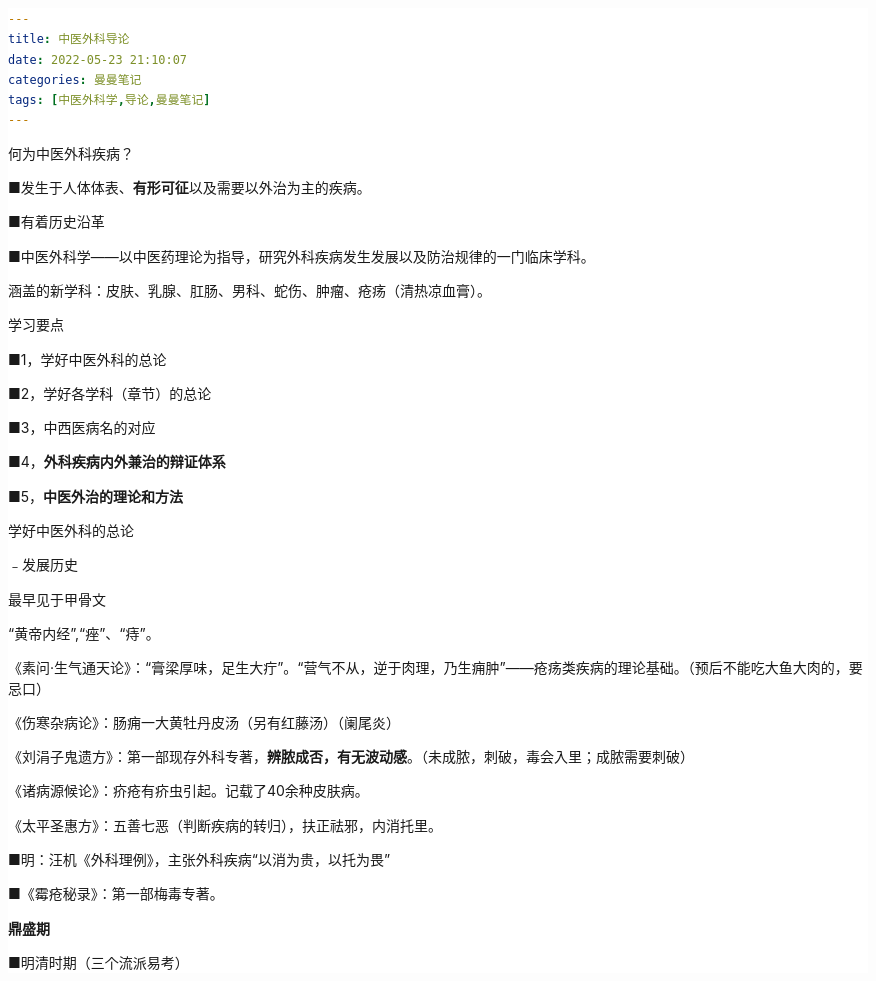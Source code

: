 ```yaml
---
title: 中医外科导论
date: 2022-05-23 21:10:07
categories: 曼曼笔记
tags: [中医外科学,导论,曼曼笔记]
---
```


何为中医外科疾病？

■发生于人体体表、**有形可征**以及需要以外治为主的疾病。

■有着历史沿革

■中医外科学——以中医药理论为指导，研究外科疾病发生发展以及防治规律的一门临床学科。

 

涵盖的新学科：皮肤、乳腺、肛肠、男科、蛇伤、肿瘤、疮疡（清热凉血膏）。

 

学习要点

■1，学好中医外科的总论

■2，学好各学科（章节）的总论

■3，中西医病名的对应

■4，**外科疾病内外兼治的辩证体系**

■5，**中医外治的理论和方法**

 

学好中医外科的总论

﹣发展历史

最早见于甲骨文

“黄帝内经”,“痤”、“痔”。

《素问·生气通天论》：“膏梁厚味，足生大疔”。“营气不从，逆于肉理，乃生痈肿”——疮疡类疾病的理论基础。（预后不能吃大鱼大肉的，要忌口）

《伤寒杂病论》：肠痈一大黄牡丹皮汤（另有红藤汤）（阑尾炎）

《刘涓子鬼遗方》：第一部现存外科专著，**辨脓成否，有无波动感**。（未成脓，刺破，毒会入里；成脓需要刺破）

《诸病源候论》：疥疮有疥虫引起。记载了40余种皮肤病。

《太平圣惠方》：五善七恶（判断疾病的转归），扶正祛邪，内消托里。

■明：汪机《外科理例》，主张外科疾病“以消为贵，以托为畏”

■《霉疮秘录》：第一部梅毒专著。

 

 

**鼎盛期**

■明清时期（三个流派易考）
